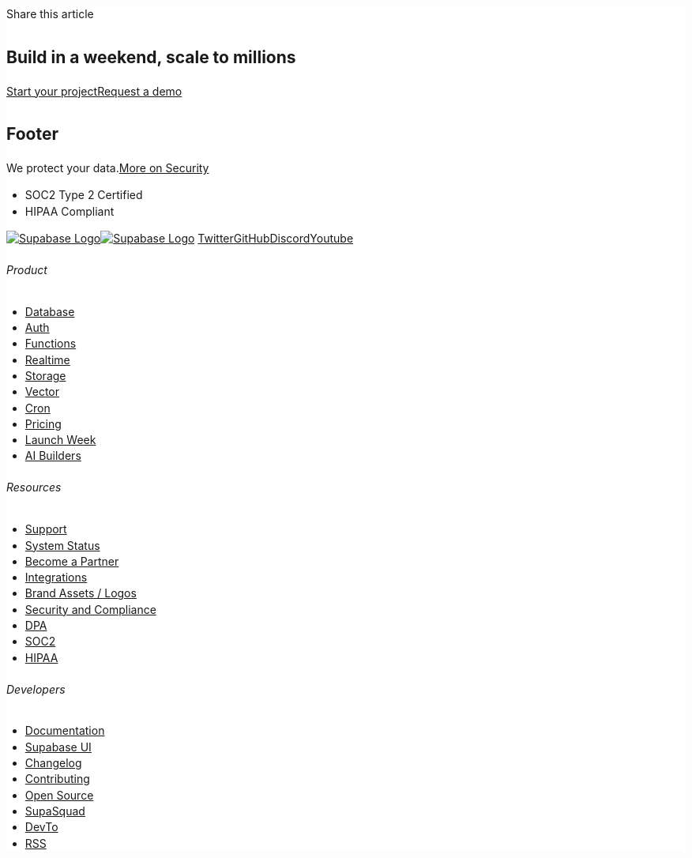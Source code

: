 
Share this article
[](https://twitter.com/intent/tweet?url=https%3A%2F%2Fsupabase.com%2Fblog%2Fstorage-beta&text=Supabase%20Storage%20now%20in%20Beta)[](https://www.linkedin.com/shareArticle?url=https%3A%2F%2Fsupabase.com%2Fblog%2Fstorage-beta&text=Supabase%20Storage%20now%20in%20Beta)[](https://news.ycombinator.com/submitlink?u=https%3A%2F%2Fsupabase.com%2Fblog%2Fstorage-beta&t=Supabase%20Storage%20now%20in%20Beta)
## Build in a weekend, scale to millions
[Start your project](https://supabase.com/dashboard)[Request a demo](https://supabase.com/contact/sales)
## Footer
We protect your data.[More on Security](https://supabase.com/security)
  * SOC2 Type 2 Certified
  * HIPAA Compliant


[![Supabase Logo](https://supabase.com/_next/image?url=https%3A%2F%2Ffrontend-assets.supabase.com%2Fwww%2Fd218d9190b87%2F_next%2Fstatic%2Fmedia%2Fsupabase-logo-wordmark--light.daaeffd3.png&w=384&q=75&dpl=dpl_9xPTPeSUKoDuygMmT5sPj6DB4mgG)![Supabase Logo](https://supabase.com/_next/image?url=https%3A%2F%2Ffrontend-assets.supabase.com%2Fwww%2Fd218d9190b87%2F_next%2Fstatic%2Fmedia%2Fsupabase-logo-wordmark--dark.b36ebb5f.png&w=384&q=75&dpl=dpl_9xPTPeSUKoDuygMmT5sPj6DB4mgG)](https://supabase.com/)
[Twitter](https://twitter.com/supabase)[GitHub](https://github.com/supabase)[Discord](https://discord.supabase.com/)[Youtube](https://youtube.com/c/supabase)
###### Product
  * [Database](https://supabase.com/database)
  * [Auth](https://supabase.com/auth)
  * [Functions](https://supabase.com/edge-functions)
  * [Realtime](https://supabase.com/realtime)
  * [Storage](https://supabase.com/storage)
  * [Vector](https://supabase.com/modules/vector)
  * [Cron](https://supabase.com/modules/cron)
  * [Pricing](https://supabase.com/pricing)
  * [Launch Week](https://supabase.com/launch-week)
  * [AI Builders](https://supabase.com/solutions/ai-builders)


###### Resources
  * [Support](https://supabase.com/support)
  * [System Status](https://status.supabase.com/)
  * [Become a Partner](https://supabase.com/partners)
  * [Integrations](https://supabase.com/partners/integrations)
  * [Brand Assets / Logos](https://supabase.com/brand-assets)
  * [Security and Compliance](https://supabase.com/security)
  * [DPA](https://supabase.com/legal/dpa)
  * [SOC2](https://supabase.com/security)
  * [HIPAA](https://forms.supabase.com/hipaa2)


###### Developers
  * [Documentation](https://supabase.com/docs)
  * [Supabase UI](https://supabase.com/ui)
  * [Changelog](https://supabase.com/changelog)
  * [Contributing](https://github.com/supabase/supabase/blob/master/CONTRIBUTING.md)
  * [Open Source](https://supabase.com/open-source)
  * [SupaSquad](https://supabase.com/supasquad)
  * [DevTo](https://dev.to/supabase)
  * [RSS](https://supabase.com/rss.xml)
